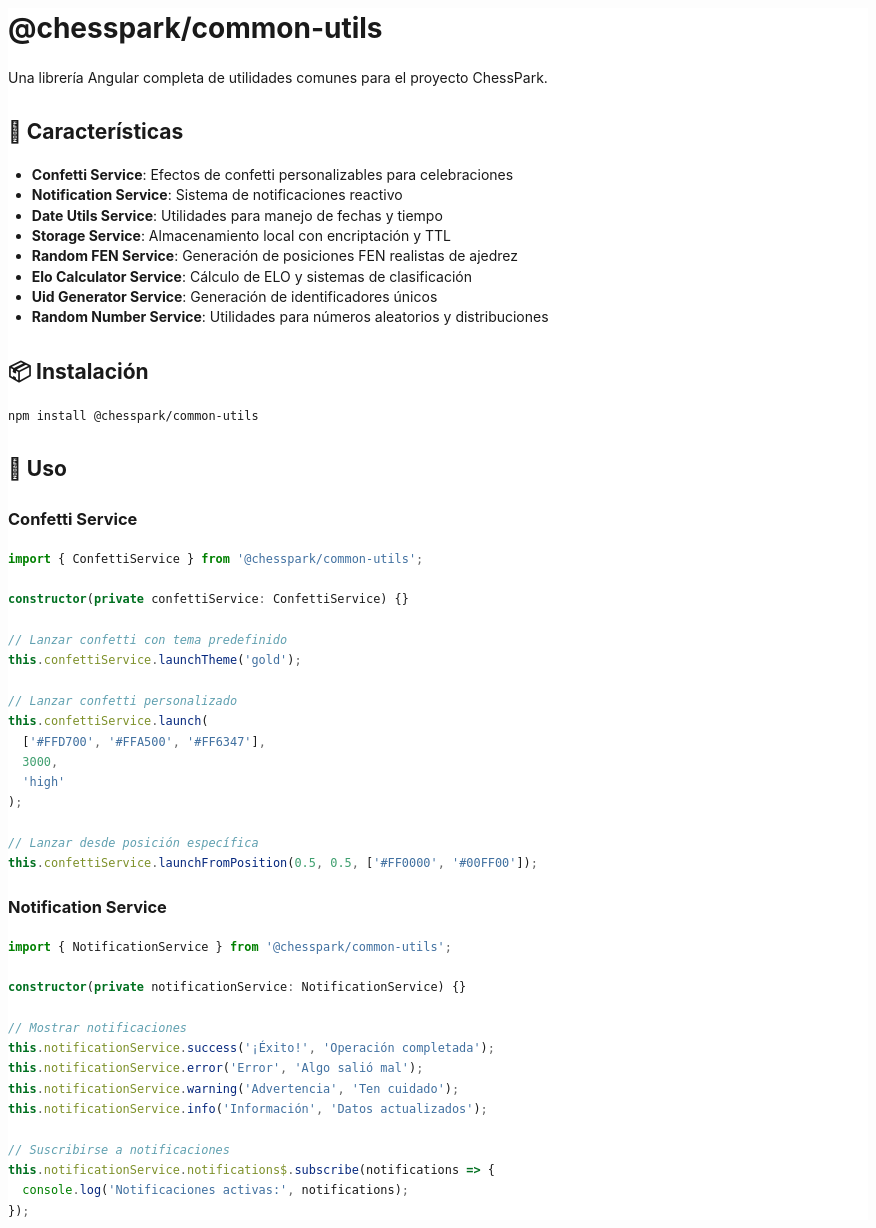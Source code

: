# @chesspark/common-utils

Una librería Angular completa de utilidades comunes para el proyecto ChessPark.

## 🚀 Características

- **Confetti Service**: Efectos de confetti personalizables para celebraciones
- **Notification Service**: Sistema de notificaciones reactivo
- **Date Utils Service**: Utilidades para manejo de fechas y tiempo
- **Storage Service**: Almacenamiento local con encriptación y TTL
- **Random FEN Service**: Generación de posiciones FEN realistas de ajedrez
- **Elo Calculator Service**: Cálculo de ELO y sistemas de clasificación
- **Uid Generator Service**: Generación de identificadores únicos
- **Random Number Service**: Utilidades para números aleatorios y distribuciones

## 📦 Instalación

```bash
npm install @chesspark/common-utils
```

## 🔧 Uso

### Confetti Service

```typescript
import { ConfettiService } from '@chesspark/common-utils';

constructor(private confettiService: ConfettiService) {}

// Lanzar confetti con tema predefinido
this.confettiService.launchTheme('gold');

// Lanzar confetti personalizado
this.confettiService.launch(
  ['#FFD700', '#FFA500', '#FF6347'],
  3000,
  'high'
);

// Lanzar desde posición específica
this.confettiService.launchFromPosition(0.5, 0.5, ['#FF0000', '#00FF00']);
```

### Notification Service

```typescript
import { NotificationService } from '@chesspark/common-utils';

constructor(private notificationService: NotificationService) {}

// Mostrar notificaciones
this.notificationService.success('¡Éxito!', 'Operación completada');
this.notificationService.error('Error', 'Algo salió mal');
this.notificationService.warning('Advertencia', 'Ten cuidado');
this.notificationService.info('Información', 'Datos actualizados');

// Suscribirse a notificaciones
this.notificationService.notifications$.subscribe(notifications => {
  console.log('Notificaciones activas:', notifications);
});
```
